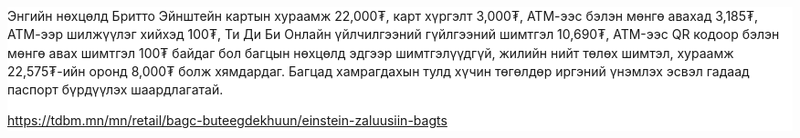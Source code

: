 Энгийн нөхцөлд Бритто Эйнштейн картын хураамж 22,000₮, карт хүргэлт 3,000₮, АТМ-ээс бэлэн мөнгө авахад 3,185₮, АТМ-ээр шилжүүлэг хийхэд 100₮, Ти Ди Би Онлайн үйлчилгээний гүйлгээний шимтгэл 10,690₮, ATM-ээс QR кодоор бэлэн мөнгө авах шимтгэл 100₮ байдаг бол багцын нөхцөлд эдгээр шимтгэлүүдгүй, жилийн нийт төлөх шимтэл, хураамж 22,575₮-ийн оронд 8,000₮ болж хямдардаг. Багцад хамрагдахын тулд хүчин төгөлдөр иргэний үнэмлэх эсвэл гадаад паспорт бүрдүүлэх шаардлагатай.

https://tdbm.mn/mn/retail/bagc-buteegdekhuun/einstein-zaluusiin-bagts